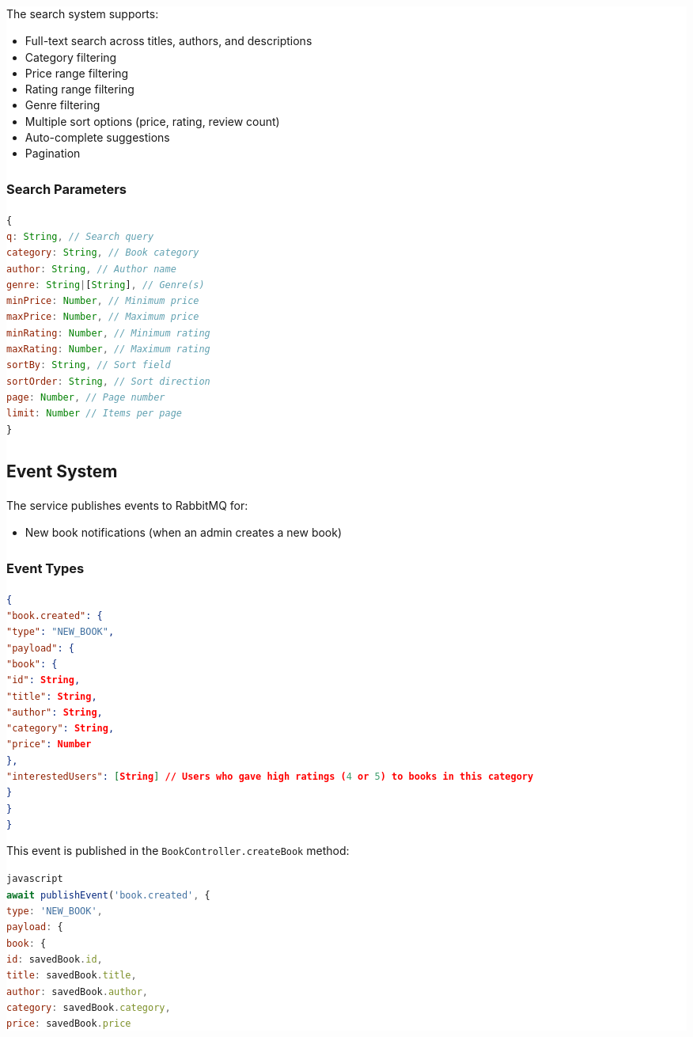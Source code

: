 The search system supports:
- Full-text search across titles, authors, and descriptions
- Category filtering
- Price range filtering
- Rating range filtering
- Genre filtering
- Multiple sort options (price, rating, review count)
- Auto-complete suggestions
- Pagination

### Search Parameters
```javascript
{
q: String, // Search query
category: String, // Book category
author: String, // Author name
genre: String|[String], // Genre(s)
minPrice: Number, // Minimum price
maxPrice: Number, // Maximum price
minRating: Number, // Minimum rating
maxRating: Number, // Maximum rating
sortBy: String, // Sort field
sortOrder: String, // Sort direction
page: Number, // Page number
limit: Number // Items per page
}
```
## Event System

The service publishes events to RabbitMQ for:
- New book notifications (when an admin creates a new book)



### Event Types
```json
{
"book.created": {
"type": "NEW_BOOK",
"payload": {
"book": {
"id": String,
"title": String,
"author": String,
"category": String,
"price": Number
},
"interestedUsers": [String] // Users who gave high ratings (4 or 5) to books in this category
}
}
}
```
This event is published in the `BookController.createBook` method:
```javascript
javascript
await publishEvent('book.created', {
type: 'NEW_BOOK',
payload: {
book: {
id: savedBook.id,
title: savedBook.title,
author: savedBook.author,
category: savedBook.category,
price: savedBook.price
```